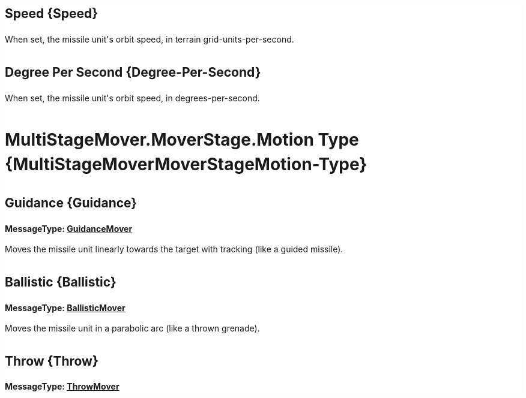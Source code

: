 [](manual-wiki-start)

[](manual-wiki-end)

## [](dcei.engine.proto.OrbitingMover.speed)**Speed** {Speed}
When set, the missile unit's orbit speed, in terrain grid-units-per-second.

[](manual-wiki-start)

[](manual-wiki-end)

## [](dcei.engine.proto.OrbitingMover.degree_per_second)**Degree Per Second** {Degree-Per-Second}
When set, the missile unit's orbit speed, in degrees-per-second.

[](manual-wiki-start)

[](manual-wiki-end)

# [](dcei.engine.proto.MultiStageMover.MoverStage.oneof_motion_type)**MultiStageMover.MoverStage.Motion Type** {MultiStageMoverMoverStageMotion-Type}

[](manual-wiki-start)

[](manual-wiki-end)

## [](dcei.engine.proto.MultiStageMover.MoverStage.guidance)**Guidance** {Guidance}
[](dcei.engine.proto.GuidanceMover)**MessageType: [GuidanceMover](GenericMessage#guidancemover)**

Moves the missile unit linearly towards the target with tracking (like a guided missile).

[](manual-wiki-start)

[](manual-wiki-end)

## [](dcei.engine.proto.MultiStageMover.MoverStage.ballistic)**Ballistic** {Ballistic}
[](dcei.engine.proto.BallisticMover)**MessageType: [BallisticMover](GenericMessage#ballisticmover)**

Moves the missile unit in a parabolic arc (like a thrown grenade).

[](manual-wiki-start)

[](manual-wiki-end)

## [](dcei.engine.proto.MultiStageMover.MoverStage.throw)**Throw** {Throw}
[](dcei.engine.proto.ThrowMover)**MessageType: [ThrowMover](GenericMessage#throwmover)**
